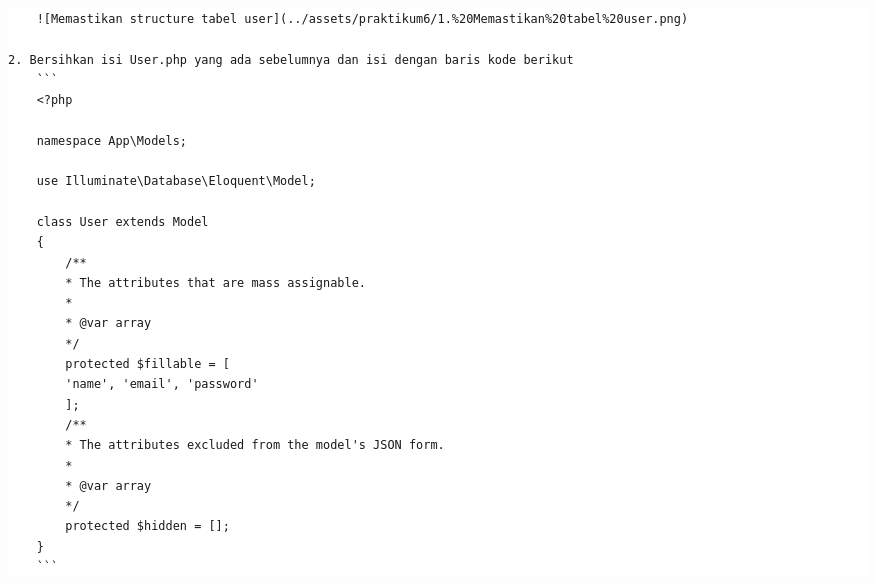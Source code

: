         ![Memastikan structure tabel user](../assets/praktikum6/1.%20Memastikan%20tabel%20user.png)

    2. Bersihkan isi User.php yang ada sebelumnya dan isi dengan baris kode berikut
        ```
        <?php

        namespace App\Models;
        
        use Illuminate\Database\Eloquent\Model;
        
        class User extends Model
        {
            /**
            * The attributes that are mass assignable.
            *
            * @var array
            */
            protected $fillable = [
            'name', 'email', 'password'
            ];
            /**
            * The attributes excluded from the model's JSON form.
            *
            * @var array
            */
            protected $hidden = [];
        }
        ```